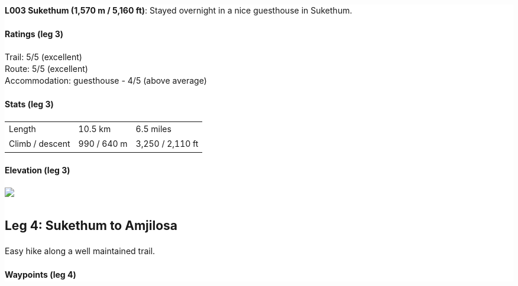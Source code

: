 **L003 Sukethum (1,570 m / 5,160 ft)**: Stayed overnight in a nice guesthouse in Sukethum.

</div>



</div>







<div class="no-page-break">

#### Ratings <span class="print-only">(leg 3)</span>

Trail: 5/5 (excellent)  
Route: 5/5 (excellent)  
Accommodation: guesthouse - 4/5 (above average)  

</div>

<div class="no-page-break">

#### Stats <span class="print-only">(leg 3)</span>

|   |   |  |
| - | - |- |
| Length | 10.5 km | 6.5 miles |
| Climb / descent | 990 / 640 m | 3,250 / 2,110 ft |


</div>

<div class="no-page-break">

#### Elevation <span class="print-only">(leg 3)</span>

![](https://storage.googleapis.com/wilderness-prime-static/elev3/E003.png#elev003)

</div>





<div class="no-page-break">

## Leg 4: Sukethum to Amjilosa

Easy hike along a well maintained trail.

</div>



<div class="no-page-break">

#### Waypoints <span class="print-only">(leg 4)</span>
